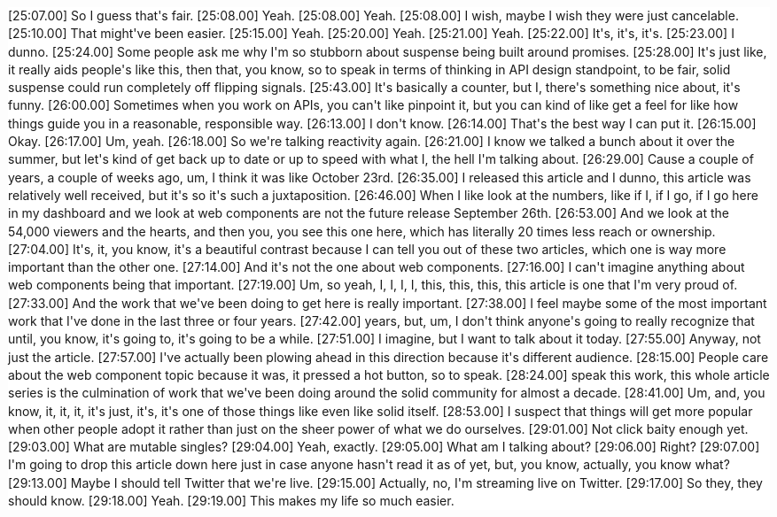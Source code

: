 [25:07.00] So I guess that's fair.
[25:08.00] Yeah.
[25:08.00] Yeah.
[25:08.00] I wish, maybe I wish they were just cancelable.
[25:10.00] That might've been easier.
[25:15.00] Yeah.
[25:20.00] Yeah.
[25:21.00] Yeah.
[25:22.00] It's, it's, it's.
[25:23.00] I dunno.
[25:24.00] Some people ask me why I'm so stubborn about suspense being built around promises.
[25:28.00] It's just like, it really aids people's like this, then that, you know, so to speak in terms of thinking in API design standpoint, to be fair, solid suspense could run completely off flipping signals.
[25:43.00] It's basically a counter, but I, there's something nice about, it's funny.
[26:00.00] Sometimes when you work on APIs, you can't like pinpoint it, but you can kind of like get a feel for like how things guide you in a reasonable, responsible way.
[26:13.00] I don't know.
[26:14.00] That's the best way I can put it.
[26:15.00] Okay.
[26:17.00] Um, yeah.
[26:18.00] So we're talking reactivity again.
[26:21.00] I know we talked a bunch about it over the summer, but let's kind of get back up to date or up to speed with what I, the hell I'm talking about.
[26:29.00] Cause a couple of years, a couple of weeks ago, um, I think it was like October 23rd.
[26:35.00] I released this article and I dunno, this article was relatively well received, but it's so it's such a juxtaposition.
[26:46.00] When I like look at the numbers, like if I, if I go, if I go here in my dashboard and we look at web components are not the future release September 26th.
[26:53.00] And we look at the 54,000 viewers and the hearts, and then you, you see this one here, which has literally 20 times less reach or ownership.
[27:04.00] It's, it, you know, it's a beautiful contrast because I can tell you out of these two articles, which one is way more important than the other one.
[27:14.00] And it's not the one about web components.
[27:16.00] I can't imagine anything about web components being that important.
[27:19.00] Um, so yeah, I, I, I, I, this, this, this, this article is one that I'm very proud of.
[27:33.00] And the work that we've been doing to get here is really important.
[27:38.00] I feel maybe some of the most important work that I've done in the last three or four years.
[27:42.00] years, but, um, I don't think anyone's going to really recognize that until, you know, it's going to, it's going to be a while.
[27:51.00] I imagine, but I want to talk about it today.
[27:55.00] Anyway, not just the article.
[27:57.00] I've actually been plowing ahead in this direction because it's different audience.
[28:15.00] People care about the web component topic because it was, it pressed a hot button, so to speak.
[28:24.00] speak this work, this whole article series is the culmination of work that we've been doing around the solid community for almost a decade.
[28:41.00] Um, and, you know, it, it, it, it's just, it's, it's one of those things like even like solid itself.
[28:53.00] I suspect that things will get more popular when other people adopt it rather than just on the sheer power of what we do ourselves.
[29:01.00] Not click baity enough yet.
[29:03.00] What are mutable singles?
[29:04.00] Yeah, exactly.
[29:05.00] What am I talking about?
[29:06.00] Right?
[29:07.00] I'm going to drop this article down here just in case anyone hasn't read it as of yet, but, you know, actually, you know what?
[29:13.00] Maybe I should tell Twitter that we're live.
[29:15.00] Actually, no, I'm streaming live on Twitter.
[29:17.00] So they, they should know.
[29:18.00] Yeah.
[29:19.00] This makes my life so much easier.